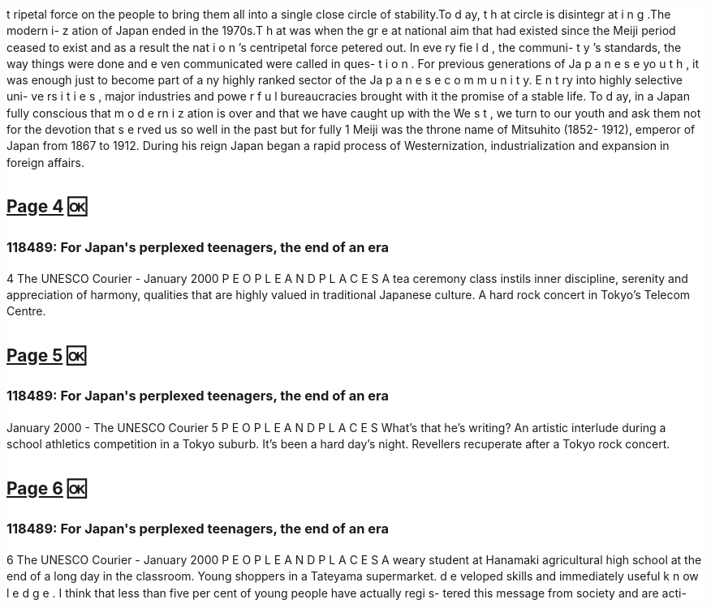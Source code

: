 t ripetal force on the people to bring them
all into a single close circle of stability.To d ay,
t h at circle is disintegr at i n g .The modern i-
z ation of Japan ended in the 1970s.T h at
was when the gr e at national aim that had
existed since the Meiji period ceased to exist
and as a result the nat i o n ’s centripetal force
petered out. In eve ry fie l d , the communi-
t y ’s standards, the way things were done and
e ven communicated were called in ques-
t i o n . For previous generations of Ja p a n e s e
yo u t h , it was enough just to become part of
a ny highly ranked sector of the Ja p a n e s e
c o m m u n i t y. E n t ry into highly selective uni-
ve rs i t i e s , major industries and powe r f u l
bureaucracies brought with it the promise
of a stable life.
To d ay, in a Japan fully conscious that
m o d e rn i z ation is over and that we have
caught up with the We s t , we turn to our
youth and ask them not for the devotion that
s e rved us so well in the past but for fully
1 Meiji was the throne name of Mitsuhito (1852-
1912), emperor of Japan from 1867 to 1912.
During his reign Japan began a rapid process of
Westernization, industrialization and expansion in
foreign affairs.
## [Page 4](https://demo.humlab.umu.se/courier/118482eng.pdf#page=4) 🆗
### 118489: For Japan's perplexed teenagers, the end of an era
4 The UNESCO Courier - January 2000
P E O P L E  A N D  P L A C E S
A tea ceremony class instils inner discipline, serenity and appreciation of harmony, qualities that are highly valued in traditional Japanese culture.
A hard rock concert in Tokyo’s Telecom Centre.
## [Page 5](https://demo.humlab.umu.se/courier/118482eng.pdf#page=5) 🆗
### 118489: For Japan's perplexed teenagers, the end of an era
January 2000 - The UNESCO Courier 5
P E O P L E  A N D  P L A C E S
What’s that he’s writing? An artistic interlude during
a school athletics competition in a Tokyo suburb.
It’s been a hard day’s night. Revellers recuperate
after a Tokyo rock concert.
## [Page 6](https://demo.humlab.umu.se/courier/118482eng.pdf#page=6) 🆗
### 118489: For Japan's perplexed teenagers, the end of an era
6 The UNESCO Courier - January 2000
P E O P L E  A N D  P L A C E S
A weary student at Hanamaki agricultural high school at the end of a long day in the classroom.
Young shoppers in a Tateyama supermarket. 
d e veloped skills and immediately useful
k n ow l e d g e . I think that less than five per
cent of young people have actually regi s-
tered this message from society and are acti-